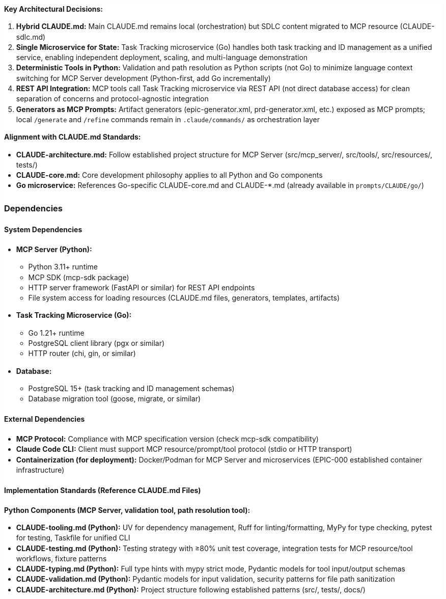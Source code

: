 **Key Architectural Decisions:**
1. **Hybrid CLAUDE.md:** Main CLAUDE.md remains local (orchestration) but SDLC content migrated to MCP resource (CLAUDE-sdlc.md)
2. **Single Microservice for State:** Task Tracking microservice (Go) handles both task tracking and ID management as a unified service, enabling independent deployment, scaling, and multi-language demonstration
3. **Deterministic Tools in Python:** Validation and path resolution as Python scripts (not Go) to minimize language context switching for MCP Server development (Python-first, add Go incrementally)
4. **REST API Integration:** MCP tools call Task Tracking microservice via REST API (not direct database access) for clean separation of concerns and protocol-agnostic integration
5. **Generators as MCP Prompts:** Artifact generators (epic-generator.xml, prd-generator.xml, etc.) exposed as MCP prompts; local `/generate` and `/refine` commands remain in `.claude/commands/` as orchestration layer

**Alignment with CLAUDE.md Standards:**
- **CLAUDE-architecture.md:** Follow established project structure for MCP Server (src/mcp_server/, src/tools/, src/resources/, tests/)
- **CLAUDE-core.md:** Core development philosophy applies to all Python and Go components
- **Go microservice:** References Go-specific CLAUDE-core.md and CLAUDE-*.md (already available in `prompts/CLAUDE/go/`)

### Dependencies

#### System Dependencies
- **MCP Server (Python):**
  - Python 3.11+ runtime
  - MCP SDK (mcp-sdk package)
  - HTTP server framework (FastAPI or similar) for REST API endpoints
  - File system access for loading resources (CLAUDE.md files, generators, templates, artifacts)

- **Task Tracking Microservice (Go):**
  - Go 1.21+ runtime
  - PostgreSQL client library (pgx or similar)
  - HTTP router (chi, gin, or similar)

- **Database:**
  - PostgreSQL 15+ (task tracking and ID management schemas)
  - Database migration tool (goose, migrate, or similar)

#### External Dependencies
- **MCP Protocol:** Compliance with MCP specification version (check mcp-sdk compatibility)
- **Claude Code CLI:** Client must support MCP resource/prompt/tool protocol (stdio or HTTP transport)
- **Containerization (for deployment):** Docker/Podman for MCP Server and microservices (EPIC-000 established container infrastructure)

#### Implementation Standards (Reference CLAUDE.md Files)

**Python Components (MCP Server, validation tool, path resolution tool):**
- **CLAUDE-tooling.md (Python):** UV for dependency management, Ruff for linting/formatting, MyPy for type checking, pytest for testing, Taskfile for unified CLI
- **CLAUDE-testing.md (Python):** Testing strategy with ≥80% unit test coverage, integration tests for MCP resource/tool workflows, fixture patterns
- **CLAUDE-typing.md (Python):** Full type hints with mypy strict mode, Pydantic models for tool input/output schemas
- **CLAUDE-validation.md (Python):** Pydantic models for input validation, security patterns for file path sanitization
- **CLAUDE-architecture.md (Python):** Project structure following established patterns (src/, tests/, docs/)
